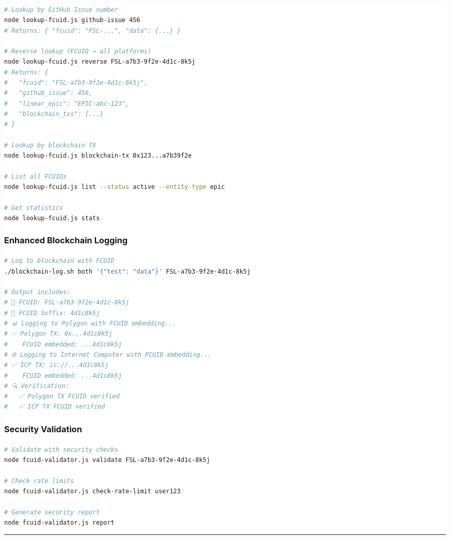 ```bash
# Lookup by GitHub Issue number
node lookup-fcuid.js github-issue 456
# Returns: { "fcuid": "FSL-...", "data": {...} }

# Reverse lookup (FCUID → all platforms)
node lookup-fcuid.js reverse FSL-a7b3-9f2e-4d1c-8k5j
# Returns: {
#   "fcuid": "FSL-a7b3-9f2e-4d1c-8k5j",
#   "github_issue": 456,
#   "linear_epic": "EPIC-abc-123",
#   "blockchain_txs": {...}
# }

# Lookup by blockchain TX
node lookup-fcuid.js blockchain-tx 0x123...a7b39f2e

# List all FCUIDs
node lookup-fcuid.js list --status active --entity-type epic

# Get statistics
node lookup-fcuid.js stats
```

### Enhanced Blockchain Logging

```bash
# Log to blockchain with FCUID
./blockchain-log.sh both '{"test": "data"}' FSL-a7b3-9f2e-4d1c-8k5j

# Output includes:
# 🔐 FCUID: FSL-a7b3-9f2e-4d1c-8k5j
# 📝 FCUID Suffix: 4d1c8k5j
# 📊 Logging to Polygon with FCUID embedding...
# ✅ Polygon TX: 0x...4d1c8k5j
#    FCUID embedded: ...4d1c8k5j
# 🌐 Logging to Internet Computer with FCUID embedding...
# ✅ ICP TX: ic://...4d1c8k5j
#    FCUID embedded: ...4d1c8k5j
# 🔍 Verification:
#   ✅ Polygon TX FCUID verified
#   ✅ ICP TX FCUID verified
```

### Security Validation

```bash
# Validate with security checks
node fcuid-validator.js validate FSL-a7b3-9f2e-4d1c-8k5j

# Check rate limits
node fcuid-validator.js check-rate-limit user123

# Generate security report
node fcuid-validator.js report
```

---